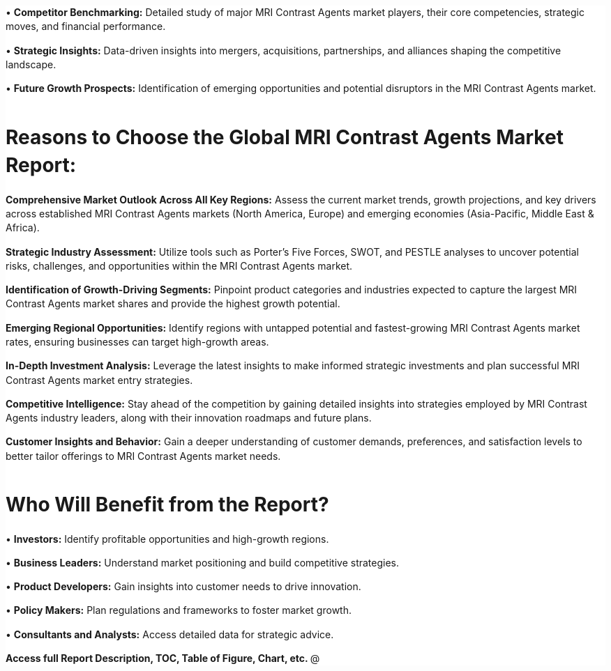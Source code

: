 • <strong>Competitor Benchmarking:</strong> Detailed study of major MRI Contrast Agents market players, their core competencies, strategic moves, and financial performance.

• <strong>Strategic Insights:</strong> Data-driven insights into mergers, acquisitions, partnerships, and alliances shaping the competitive landscape.

• <strong>Future Growth Prospects:</strong> Identification of emerging opportunities and potential disruptors in the MRI Contrast Agents market.

# <strong>Reasons to Choose the Global MRI Contrast Agents Market Report:</strong>

<strong>Comprehensive Market Outlook Across All Key Regions:</strong>
Assess the current market trends, growth projections, and key drivers across established MRI Contrast Agents markets (North America, Europe) and emerging economies (Asia-Pacific, Middle East & Africa).

<strong>Strategic Industry Assessment:</strong>
Utilize tools such as Porter’s Five Forces, SWOT, and PESTLE analyses to uncover potential risks, challenges, and opportunities within the MRI Contrast Agents market.

<strong>Identification of Growth-Driving Segments:</strong>
Pinpoint product categories and industries expected to capture the largest MRI Contrast Agents market shares and provide the highest growth potential.

<strong>Emerging Regional Opportunities:</strong>
Identify regions with untapped potential and fastest-growing MRI Contrast Agents market rates, ensuring businesses can target high-growth areas.

<strong>In-Depth Investment Analysis:</strong>
Leverage the latest insights to make informed strategic investments and plan successful MRI Contrast Agents market entry strategies.

<strong>Competitive Intelligence:</strong>
Stay ahead of the competition by gaining detailed insights into strategies employed by MRI Contrast Agents industry leaders, along with their innovation roadmaps and future plans.

<strong>Customer Insights and Behavior:</strong>
Gain a deeper understanding of customer demands, preferences, and satisfaction levels to better tailor offerings to MRI Contrast Agents market needs.

# <strong>Who Will Benefit from the Report?</strong>

• <strong>Investors:</strong> Identify profitable opportunities and high-growth regions.

• <strong>Business Leaders:</strong> Understand market positioning and build competitive strategies.

• <strong>Product Developers:</strong> Gain insights into customer needs to drive innovation.

• <strong>Policy Makers:</strong> Plan regulations and frameworks to foster market growth.

• <strong>Consultants and Analysts:</strong> Access detailed data for strategic advice.
</ul>
<strong>Access full Report Description, TOC, Table of Figure, Chart, etc. </strong>@  <a href= style=color:#0000ff;></a></font>

